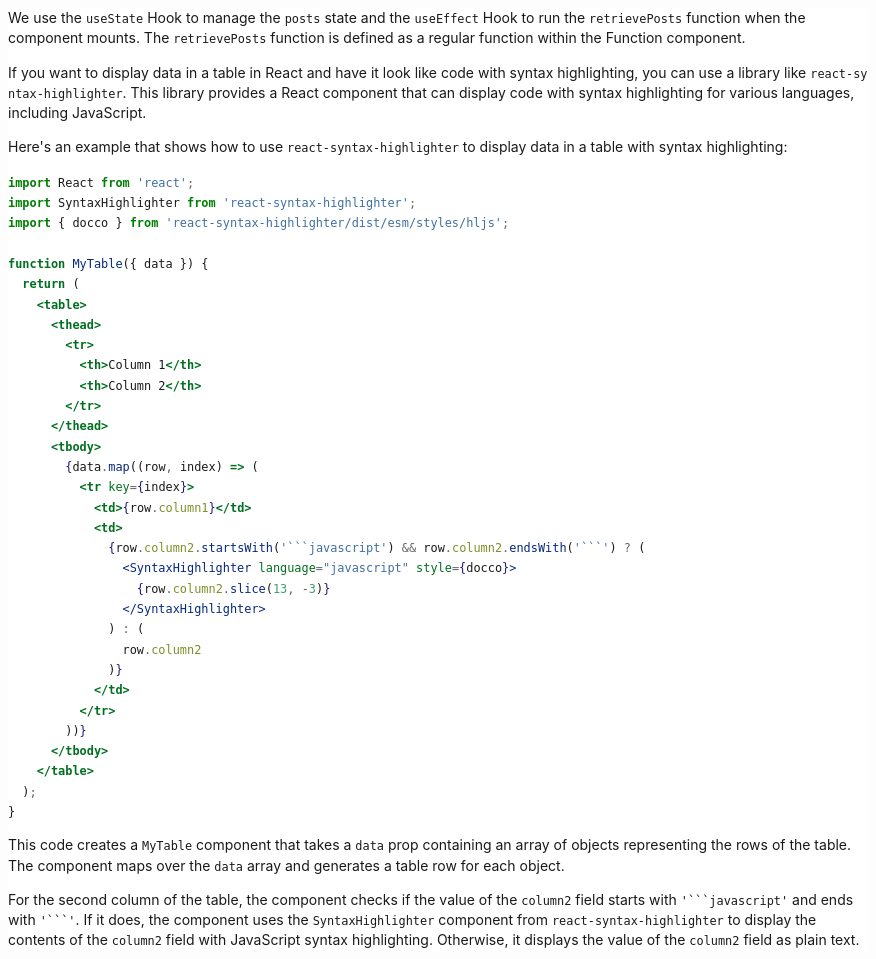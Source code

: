 We use the `useState` Hook to manage the `posts` state and the `useEffect` Hook to run the `retrievePosts` function when the component mounts. The `retrievePosts` function is defined as a regular function within the Function component.




If you want to display data in a table in React and have it look like code with syntax highlighting, you can use a library like `react-syntax-highlighter`. This library provides a React component that can display code with syntax highlighting for various languages, including JavaScript.

Here's an example that shows how to use `react-syntax-highlighter` to display data in a table with syntax highlighting:

```jsx
import React from 'react';
import SyntaxHighlighter from 'react-syntax-highlighter';
import { docco } from 'react-syntax-highlighter/dist/esm/styles/hljs';

function MyTable({ data }) {
  return (
    <table>
      <thead>
        <tr>
          <th>Column 1</th>
          <th>Column 2</th>
        </tr>
      </thead>
      <tbody>
        {data.map((row, index) => (
          <tr key={index}>
            <td>{row.column1}</td>
            <td>
              {row.column2.startsWith('```javascript') && row.column2.endsWith('```') ? (
                <SyntaxHighlighter language="javascript" style={docco}>
                  {row.column2.slice(13, -3)}
                </SyntaxHighlighter>
              ) : (
                row.column2
              )}
            </td>
          </tr>
        ))}
      </tbody>
    </table>
  );
}
```

This code creates a `MyTable` component that takes a `data` prop containing an array of objects representing the rows of the table. The component maps over the `data` array and generates a table row for each object.

For the second column of the table, the component checks if the value of the `column2` field starts with `'```javascript'` and ends with `'```'`. If it does, the component uses the `SyntaxHighlighter` component from `react-syntax-highlighter` to display the contents of the `column2` field with JavaScript syntax highlighting. Otherwise, it displays the value of the `column2` field as plain text.
